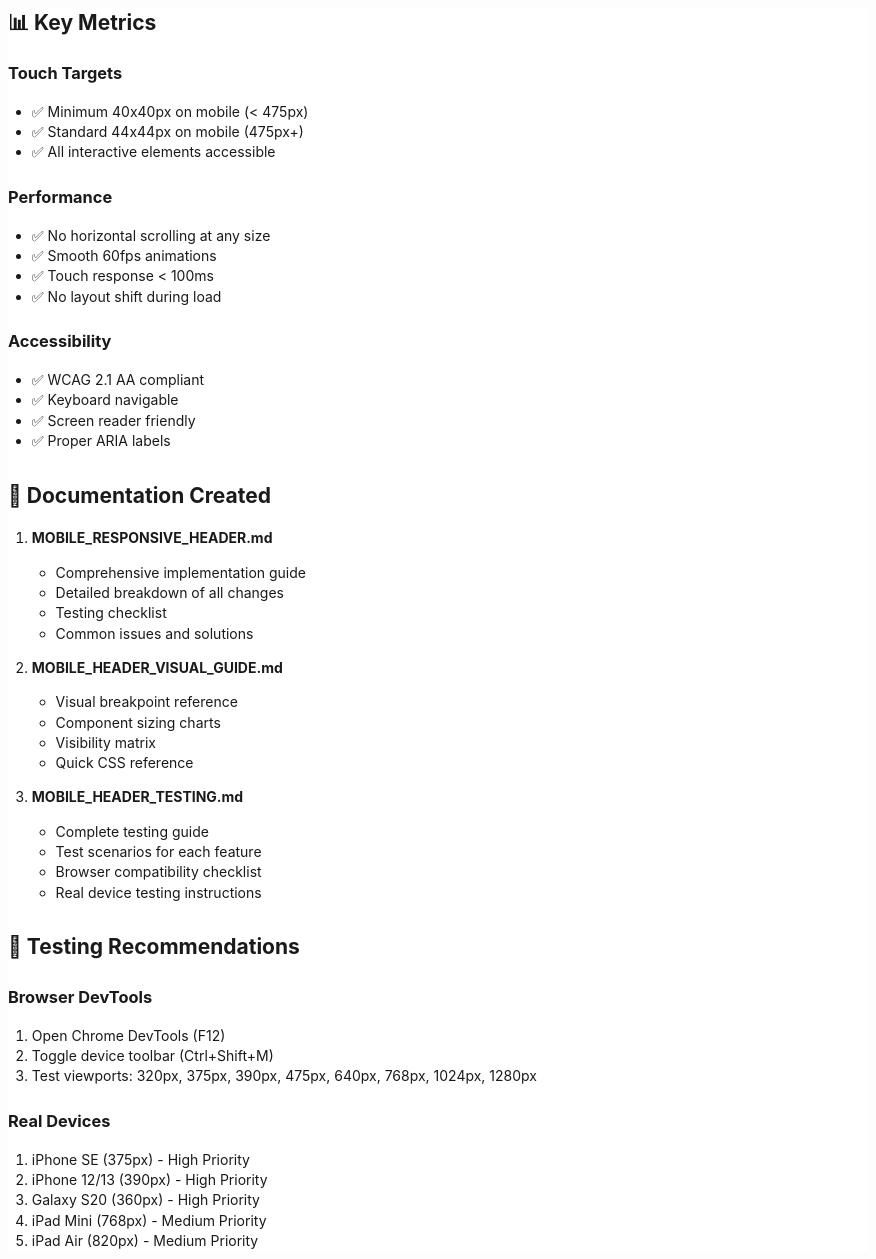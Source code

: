 ## 📊 Key Metrics

### Touch Targets
- ✅ Minimum 40x40px on mobile (< 475px)
- ✅ Standard 44x44px on mobile (475px+)
- ✅ All interactive elements accessible

### Performance
- ✅ No horizontal scrolling at any size
- ✅ Smooth 60fps animations
- ✅ Touch response < 100ms
- ✅ No layout shift during load

### Accessibility
- ✅ WCAG 2.1 AA compliant
- ✅ Keyboard navigable
- ✅ Screen reader friendly
- ✅ Proper ARIA labels

## 📄 Documentation Created

1. **MOBILE_RESPONSIVE_HEADER.md**
   - Comprehensive implementation guide
   - Detailed breakdown of all changes
   - Testing checklist
   - Common issues and solutions

2. **MOBILE_HEADER_VISUAL_GUIDE.md**
   - Visual breakpoint reference
   - Component sizing charts
   - Visibility matrix
   - Quick CSS reference

3. **MOBILE_HEADER_TESTING.md**
   - Complete testing guide
   - Test scenarios for each feature
   - Browser compatibility checklist
   - Real device testing instructions

## 🧪 Testing Recommendations

### Browser DevTools
1. Open Chrome DevTools (F12)
2. Toggle device toolbar (Ctrl+Shift+M)
3. Test viewports: 320px, 375px, 390px, 475px, 640px, 768px, 1024px, 1280px

### Real Devices
1. iPhone SE (375px) - High Priority
2. iPhone 12/13 (390px) - High Priority
3. Galaxy S20 (360px) - High Priority
4. iPad Mini (768px) - Medium Priority
5. iPad Air (820px) - Medium Priority
